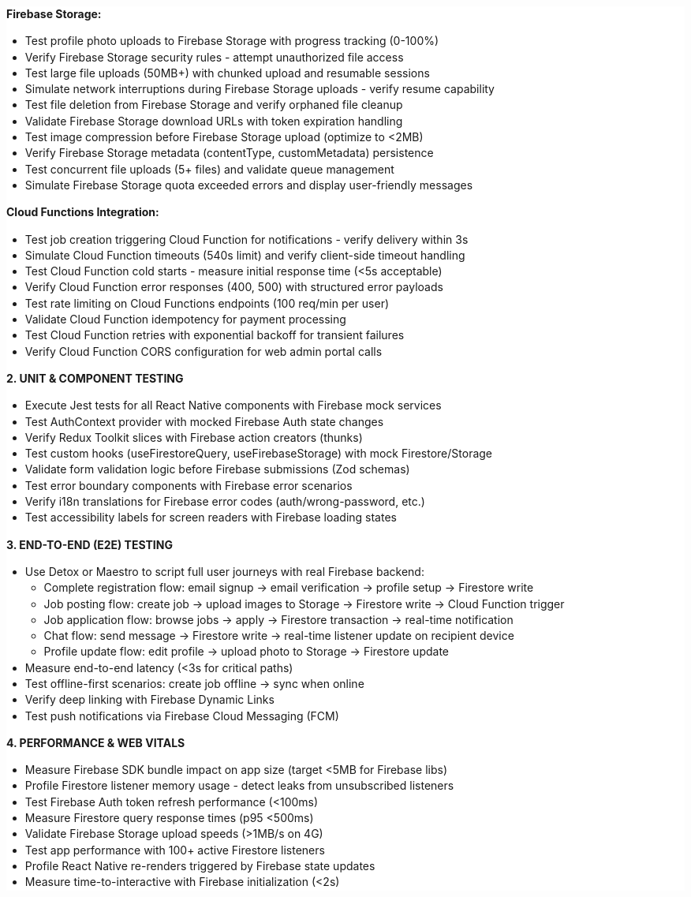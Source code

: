 **Firebase Storage:**
- Test profile photo uploads to Firebase Storage with progress tracking (0-100%)
- Verify Firebase Storage security rules - attempt unauthorized file access
- Test large file uploads (50MB+) with chunked upload and resumable sessions
- Simulate network interruptions during Firebase Storage uploads - verify resume capability
- Test file deletion from Firebase Storage and verify orphaned file cleanup
- Validate Firebase Storage download URLs with token expiration handling
- Test image compression before Firebase Storage upload (optimize to <2MB)
- Verify Firebase Storage metadata (contentType, customMetadata) persistence
- Test concurrent file uploads (5+ files) and validate queue management
- Simulate Firebase Storage quota exceeded errors and display user-friendly messages

**Cloud Functions Integration:**
- Test job creation triggering Cloud Function for notifications - verify delivery within 3s
- Simulate Cloud Function timeouts (540s limit) and verify client-side timeout handling
- Test Cloud Function cold starts - measure initial response time (<5s acceptable)
- Verify Cloud Function error responses (400, 500) with structured error payloads
- Test rate limiting on Cloud Functions endpoints (100 req/min per user)
- Validate Cloud Function idempotency for payment processing
- Test Cloud Function retries with exponential backoff for transient failures
- Verify Cloud Function CORS configuration for web admin portal calls

**2. UNIT & COMPONENT TESTING**

- Execute Jest tests for all React Native components with Firebase mock services
- Test AuthContext provider with mocked Firebase Auth state changes
- Verify Redux Toolkit slices with Firebase action creators (thunks)
- Test custom hooks (useFirestoreQuery, useFirebaseStorage) with mock Firestore/Storage
- Validate form validation logic before Firebase submissions (Zod schemas)
- Test error boundary components with Firebase error scenarios
- Verify i18n translations for Firebase error codes (auth/wrong-password, etc.)
- Test accessibility labels for screen readers with Firebase loading states

**3. END-TO-END (E2E) TESTING**

- Use Detox or Maestro to script full user journeys with real Firebase backend:
  - Complete registration flow: email signup → email verification → profile setup → Firestore write
  - Job posting flow: create job → upload images to Storage → Firestore write → Cloud Function trigger
  - Job application flow: browse jobs → apply → Firestore transaction → real-time notification
  - Chat flow: send message → Firestore write → real-time listener update on recipient device
  - Profile update flow: edit profile → upload photo to Storage → Firestore update
- Measure end-to-end latency (<3s for critical paths)
- Test offline-first scenarios: create job offline → sync when online
- Verify deep linking with Firebase Dynamic Links
- Test push notifications via Firebase Cloud Messaging (FCM)

**4. PERFORMANCE & WEB VITALS**

- Measure Firebase SDK bundle impact on app size (target <5MB for Firebase libs)
- Profile Firestore listener memory usage - detect leaks from unsubscribed listeners
- Test Firebase Auth token refresh performance (<100ms)
- Measure Firestore query response times (p95 <500ms)
- Validate Firebase Storage upload speeds (>1MB/s on 4G)
- Test app performance with 100+ active Firestore listeners
- Profile React Native re-renders triggered by Firebase state updates
- Measure time-to-interactive with Firebase initialization (<2s)
